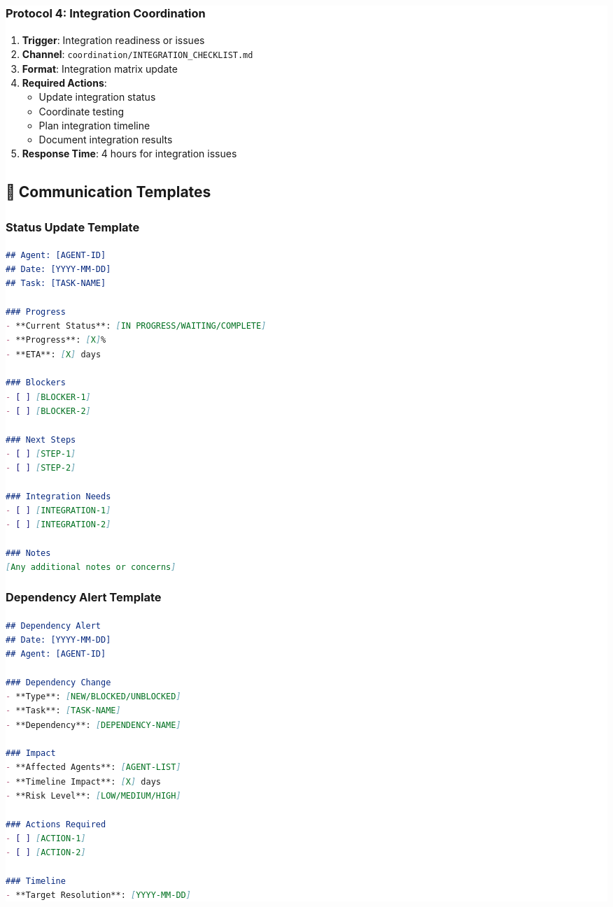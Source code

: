### **Protocol 4: Integration Coordination**
1. **Trigger**: Integration readiness or issues
2. **Channel**: `coordination/INTEGRATION_CHECKLIST.md`
3. **Format**: Integration matrix update
4. **Required Actions**:
   - Update integration status
   - Coordinate testing
   - Plan integration timeline
   - Document integration results
5. **Response Time**: 4 hours for integration issues

## 📝 **Communication Templates**

### **Status Update Template**
```markdown
## Agent: [AGENT-ID]
## Date: [YYYY-MM-DD]
## Task: [TASK-NAME]

### Progress
- **Current Status**: [IN PROGRESS/WAITING/COMPLETE]
- **Progress**: [X]%
- **ETA**: [X] days

### Blockers
- [ ] [BLOCKER-1]
- [ ] [BLOCKER-2]

### Next Steps
- [ ] [STEP-1]
- [ ] [STEP-2]

### Integration Needs
- [ ] [INTEGRATION-1]
- [ ] [INTEGRATION-2]

### Notes
[Any additional notes or concerns]
```

### **Dependency Alert Template**
```markdown
## Dependency Alert
## Date: [YYYY-MM-DD]
## Agent: [AGENT-ID]

### Dependency Change
- **Type**: [NEW/BLOCKED/UNBLOCKED]
- **Task**: [TASK-NAME]
- **Dependency**: [DEPENDENCY-NAME]

### Impact
- **Affected Agents**: [AGENT-LIST]
- **Timeline Impact**: [X] days
- **Risk Level**: [LOW/MEDIUM/HIGH]

### Actions Required
- [ ] [ACTION-1]
- [ ] [ACTION-2]

### Timeline
- **Target Resolution**: [YYYY-MM-DD]
```
